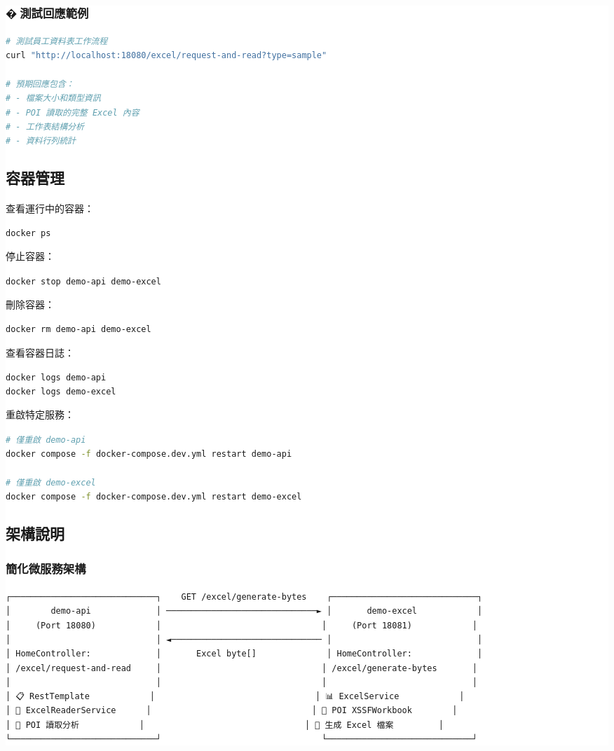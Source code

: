 ### � 測試回應範例
```bash
# 測試員工資料表工作流程
curl "http://localhost:18080/excel/request-and-read?type=sample"

# 預期回應包含：
# - 檔案大小和類型資訊
# - POI 讀取的完整 Excel 內容
# - 工作表結構分析
# - 資料行列統計
```

## 容器管理

查看運行中的容器：
```bash
docker ps
```

停止容器：
```bash
docker stop demo-api demo-excel
```

刪除容器：
```bash
docker rm demo-api demo-excel
```

查看容器日誌：
```bash
docker logs demo-api
docker logs demo-excel
```

重啟特定服務：
```bash
# 僅重啟 demo-api
docker compose -f docker-compose.dev.yml restart demo-api

# 僅重啟 demo-excel  
docker compose -f docker-compose.dev.yml restart demo-excel
```

## 架構說明

### 簡化微服務架構
```
┌─────────────────────────────┐    GET /excel/generate-bytes    ┌─────────────────────────────┐
│        demo-api             │ ──────────────────────────────► │       demo-excel            │
│     (Port 18080)            │                                │     (Port 18081)            │
│                             │ ◄────────────────────────────── │                             │
│ HomeController:             │       Excel byte[]              │ HomeController:             │
│ /excel/request-and-read     │                                │ /excel/generate-bytes       │
│                             │                                │                             │
│ 📋 RestTemplate            │                                │ 📊 ExcelService            │
│ 📖 ExcelReaderService      │                                │ 📄 POI XSSFWorkbook        │
│ 📄 POI 讀取分析            │                                │ 📝 生成 Excel 檔案         │
└─────────────────────────────┘                                └─────────────────────────────┘
```
